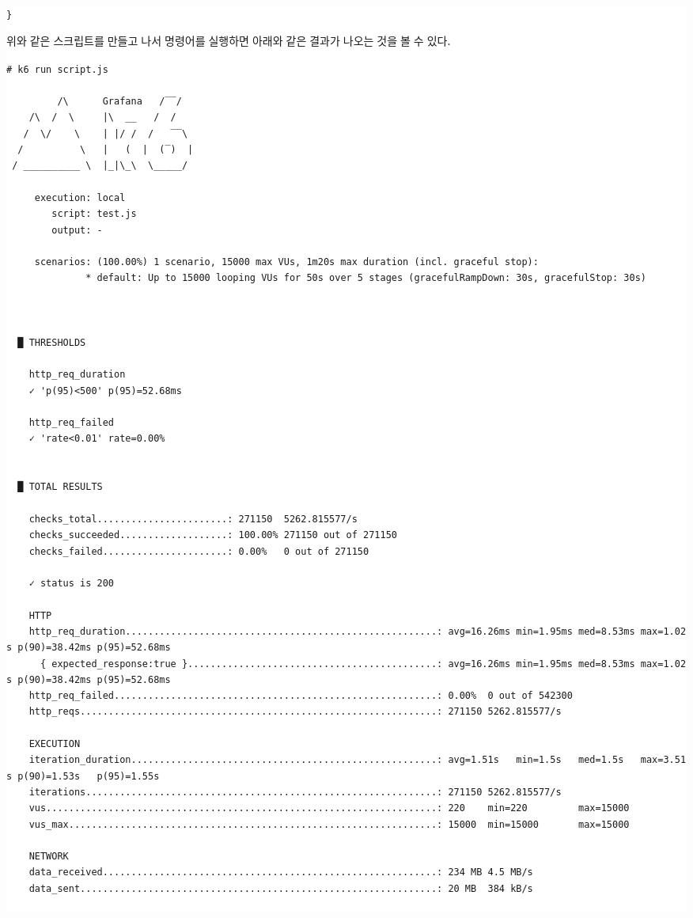 ```
}
```

위와 같은 스크립트를 만들고 나서 명령어를 실행하면 아래와 같은 결과가 나오는 것을 볼 수 있다.   

```
# k6 run script.js

         /\      Grafana   /‾‾/  
    /\  /  \     |\  __   /  /   
   /  \/    \    | |/ /  /   ‾‾\ 
  /          \   |   (  |  (‾)  |
 / __________ \  |_|\_\  \_____/ 

     execution: local
        script: test.js
        output: -

     scenarios: (100.00%) 1 scenario, 15000 max VUs, 1m20s max duration (incl. graceful stop):
              * default: Up to 15000 looping VUs for 50s over 5 stages (gracefulRampDown: 30s, gracefulStop: 30s)



  █ THRESHOLDS 

    http_req_duration
    ✓ 'p(95)<500' p(95)=52.68ms

    http_req_failed
    ✓ 'rate<0.01' rate=0.00%


  █ TOTAL RESULTS 

    checks_total.......................: 271150  5262.815577/s
    checks_succeeded...................: 100.00% 271150 out of 271150
    checks_failed......................: 0.00%   0 out of 271150

    ✓ status is 200

    HTTP
    http_req_duration.......................................................: avg=16.26ms min=1.95ms med=8.53ms max=1.02s p(90)=38.42ms p(95)=52.68ms
      { expected_response:true }............................................: avg=16.26ms min=1.95ms med=8.53ms max=1.02s p(90)=38.42ms p(95)=52.68ms
    http_req_failed.........................................................: 0.00%  0 out of 542300
    http_reqs...............................................................: 271150 5262.815577/s

    EXECUTION
    iteration_duration......................................................: avg=1.51s   min=1.5s   med=1.5s   max=3.51s p(90)=1.53s   p(95)=1.55s  
    iterations..............................................................: 271150 5262.815577/s
    vus.....................................................................: 220    min=220         max=15000
    vus_max.................................................................: 15000  min=15000       max=15000

    NETWORK
    data_received...........................................................: 234 MB 4.5 MB/s
    data_sent...............................................................: 20 MB  384 kB/s


```